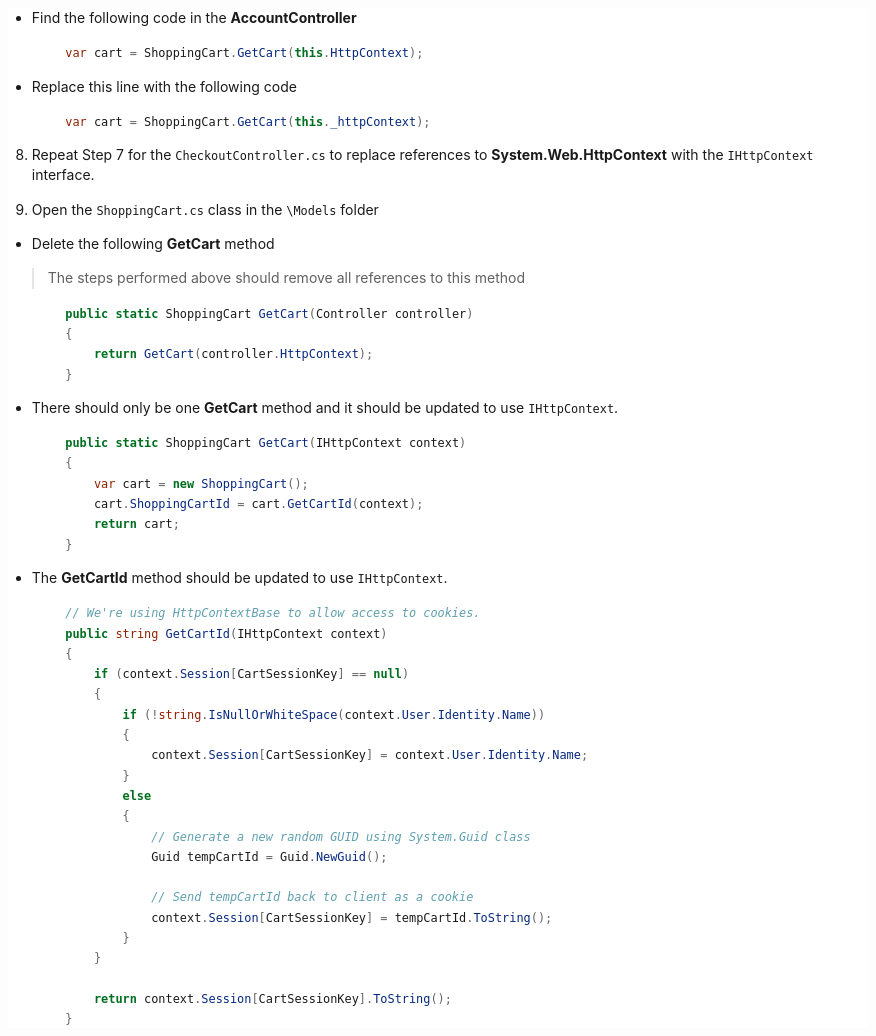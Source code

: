 * Find the following code in the **AccountController**

```cs
        var cart = ShoppingCart.GetCart(this.HttpContext);
```

* Replace this line with the following code

```cs
        var cart = ShoppingCart.GetCart(this._httpContext);
```

8. Repeat Step 7 for the `CheckoutController.cs` to replace references to **System.Web.HttpContext** with the `IHttpContext` interface.

9. Open the `ShoppingCart.cs` class in the `\Models` folder

* Delete the following **GetCart** method

> The steps performed above should remove all references to this method


```cs
        public static ShoppingCart GetCart(Controller controller)
        {
            return GetCart(controller.HttpContext);
        }
```

* There should only be one **GetCart** method and it should be updated to use `IHttpContext`.

```cs
        public static ShoppingCart GetCart(IHttpContext context)
        {
            var cart = new ShoppingCart();
            cart.ShoppingCartId = cart.GetCartId(context);
            return cart;
        }
```

* The **GetCartId** method should be updated to use `IHttpContext`.

```cs
        // We're using HttpContextBase to allow access to cookies.
        public string GetCartId(IHttpContext context)
        {
            if (context.Session[CartSessionKey] == null)
            {
                if (!string.IsNullOrWhiteSpace(context.User.Identity.Name))
                {
                    context.Session[CartSessionKey] = context.User.Identity.Name;
                }
                else
                {
                    // Generate a new random GUID using System.Guid class
                    Guid tempCartId = Guid.NewGuid();

                    // Send tempCartId back to client as a cookie
                    context.Session[CartSessionKey] = tempCartId.ToString();
                }
            }

            return context.Session[CartSessionKey].ToString();
        }
```
